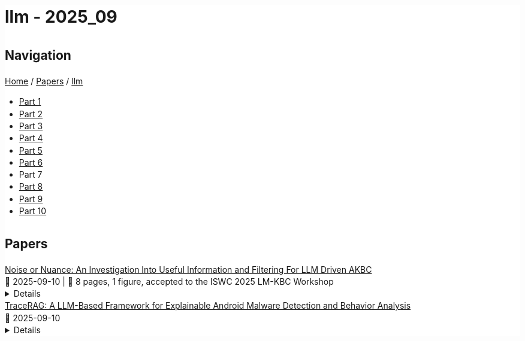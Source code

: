 # llm - 2025_09

## Navigation

[Home](https://arxcompass.github.io) / [Papers](https://arxcompass.github.io/papers) / [llm](https://arxcompass.github.io/papers/llm)

- [Part 1](papers_1.md)
- [Part 2](papers_2.md)
- [Part 3](papers_3.md)
- [Part 4](papers_4.md)
- [Part 5](papers_5.md)
- [Part 6](papers_6.md)
- Part 7
- [Part 8](papers_8.md)
- [Part 9](papers_9.md)
- [Part 10](papers_10.md)

## Papers

<div class="paper-card">
    <div class="paper-title"><a href="http://arxiv.org/abs/2509.08903v1">Noise or Nuance: An Investigation Into Useful Information and Filtering For LLM Driven AKBC</a></div>
    <div class="paper-meta">
      📅 2025-09-10
      | 💬 8 pages, 1 figure, accepted to the ISWC 2025 LM-KBC Workshop
    </div>
    <details class="paper-abstract">
      RAG and fine-tuning are prevalent strategies for improving the quality of LLM outputs. However, in constrained situations, such as that of the 2025 LM-KBC challenge, such techniques are restricted. In this work we investigate three facets of the triple completion task: generation, quality assurance, and LLM response parsing. Our work finds that in this constrained setting: additional information improves generation quality, LLMs can be effective at filtering poor quality triples, and the tradeoff between flexibility and consistency with LLM response parsing is setting dependent.
    </details>
</div>
<div class="paper-card">
    <div class="paper-title"><a href="http://arxiv.org/abs/2509.08865v1">TraceRAG: A LLM-Based Framework for Explainable Android Malware Detection and Behavior Analysis</a></div>
    <div class="paper-meta">
      📅 2025-09-10
    </div>
    <details class="paper-abstract">
      Sophisticated evasion tactics in malicious Android applications, combined with their intricate behavioral semantics, enable attackers to conceal malicious logic within legitimate functions, underscoring the critical need for robust and in-depth analysis frameworks. However, traditional analysis techniques often fail to recover deeply hidden behaviors or provide human-readable justifications for their decisions. Inspired by advances in large language models (LLMs), we introduce TraceRAG, a retrieval-augmented generation (RAG) framework that bridges natural language queries and Java code to deliver explainable malware detection and analysis. First, TraceRAG generates summaries of method-level code snippets, which are indexed in a vector database. At query time, behavior-focused questions retrieve the most semantically relevant snippets for deeper inspection. Finally, based on the multi-turn analysis results, TraceRAG produces human-readable reports that present the identified malicious behaviors and their corresponding code implementations. Experimental results demonstrate that our method achieves 96\% malware detection accuracy and 83.81\% behavior identification accuracy based on updated VirusTotal (VT) scans and manual verification. Furthermore, expert evaluation confirms the practical utility of the reports generated by TraceRAG.
    </details>
</div>
<div class="paper-card">